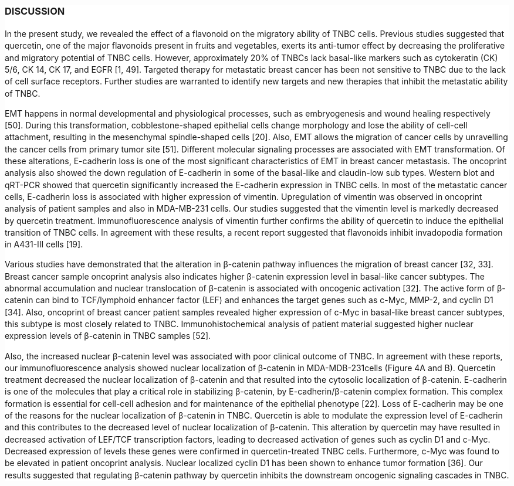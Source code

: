 
### DISCUSSION

In the present study, we revealed the effect of a flavonoid on the migratory ability of TNBC cells. Previous studies suggested that quercetin, one of the major flavonoids present in fruits and vegetables, exerts its anti-tumor effect by decreasing the proliferative and migratory potential of TNBC cells. However, approximately 20% of TNBCs lack basal-like markers such as cytokeratin (CK) 5/6, CK 14, CK 17, and EGFR [1, 49]. Targeted therapy for metastatic breast cancer has been not sensitive to TNBC due to the lack of cell surface receptors. Further studies are warranted to identify new targets and new therapies that inhibit the metastatic ability of TNBC.

EMT happens in normal developmental and physiological processes, such as embryogenesis and wound healing respectively [50]. During this transformation, cobblestone-shaped epithelial cells change morphology and lose the ability of cell-cell attachment, resulting in the mesenchymal spindle-shaped cells [20]. Also, EMT allows the migration of cancer cells by unravelling the cancer cells from primary tumor site [51]. Different molecular signaling processes are associated with EMT transformation. Of these alterations, E-cadherin loss is one of the most significant characteristics of EMT in breast cancer metastasis. The oncoprint analysis also showed the down regulation of E-cadherin in some of the basal-like and claudin-low sub types. Western blot and qRT-PCR showed that quercetin significantly increased the E-cadherin expression in TNBC cells. In most of the metastatic cancer cells, E-cadherin loss is associated with higher expression of vimentin. Upregulation of vimentin was observed in oncoprint analysis of patient samples and also in MDA-MB-231 cells. Our studies suggested that the vimentin level is markedly decreased by quercetin treatment. Immunofluorescence analysis of vimentin further confirms the ability of quercetin to induce the epithelial transition of TNBC cells. In agreement with these results, a recent report suggested that flavonoids inhibit invadopodia formation in A431-III cells [19].

Various studies have demonstrated that the alteration in β-catenin pathway influences the migration of breast cancer [32, 33]. Breast cancer sample oncoprint analysis also indicates higher β-catenin expression level in basal-like cancer subtypes. The abnormal accumulation and nuclear translocation of β-catenin is associated with oncogenic activation [32]. The active form of β-catenin can bind to TCF/lymphoid enhancer factor (LEF) and enhances the target genes such as c-Myc, MMP-2, and cyclin D1 [34]. Also, oncoprint of breast cancer patient samples revealed higher expression of c-Myc in basal-like breast cancer subtypes, this subtype is most closely related to TNBC. Immunohistochemical analysis of patient material suggested higher nuclear expression levels of β-catenin in TNBC samples [52].

Also, the increased nuclear β-catenin level was associated with poor clinical outcome of TNBC. In agreement with these reports, our immunofluorescence analysis showed nuclear localization of β-catenin in MDA-MDB-231cells (Figure 4A and B). Quercetin treatment decreased the nuclear localization of β-catenin and that resulted into the cytosolic localization of β-catenin. E-cadherin is one of the molecules that play a critical role in stabilizing β-catenin, by E-cadherin/β-catenin complex formation. This complex formation is essential for cell-cell adhesion and for maintenance of the epithelial phenotype [22]. Loss of E-cadherin may be one of the reasons for the nuclear localization of β-catenin in TNBC. Quercetin is able to modulate the expression level of E-cadherin and this contributes to the decreased level of nuclear localization of β-catenin. This alteration by quercetin may have resulted in decreased activation of LEF/TCF transcription factors, leading to decreased activation of genes such as cyclin D1 and c-Myc. Decreased expression of levels these genes were confirmed in quercetin-treated TNBC cells. Furthermore, c-Myc was found to be elevated in patient oncoprint analysis. Nuclear localized cyclin D1 has been shown to enhance tumor formation [36]. Our results suggested that regulating β-catenin pathway by quercetin inhibits the downstream oncogenic signaling cascades in TNBC.
